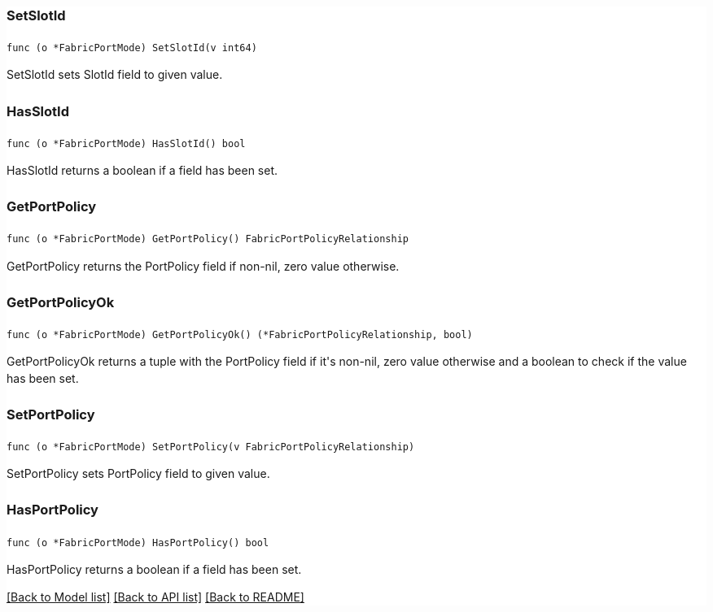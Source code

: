 ### SetSlotId

`func (o *FabricPortMode) SetSlotId(v int64)`

SetSlotId sets SlotId field to given value.

### HasSlotId

`func (o *FabricPortMode) HasSlotId() bool`

HasSlotId returns a boolean if a field has been set.

### GetPortPolicy

`func (o *FabricPortMode) GetPortPolicy() FabricPortPolicyRelationship`

GetPortPolicy returns the PortPolicy field if non-nil, zero value otherwise.

### GetPortPolicyOk

`func (o *FabricPortMode) GetPortPolicyOk() (*FabricPortPolicyRelationship, bool)`

GetPortPolicyOk returns a tuple with the PortPolicy field if it's non-nil, zero value otherwise
and a boolean to check if the value has been set.

### SetPortPolicy

`func (o *FabricPortMode) SetPortPolicy(v FabricPortPolicyRelationship)`

SetPortPolicy sets PortPolicy field to given value.

### HasPortPolicy

`func (o *FabricPortMode) HasPortPolicy() bool`

HasPortPolicy returns a boolean if a field has been set.


[[Back to Model list]](../README.md#documentation-for-models) [[Back to API list]](../README.md#documentation-for-api-endpoints) [[Back to README]](../README.md)


